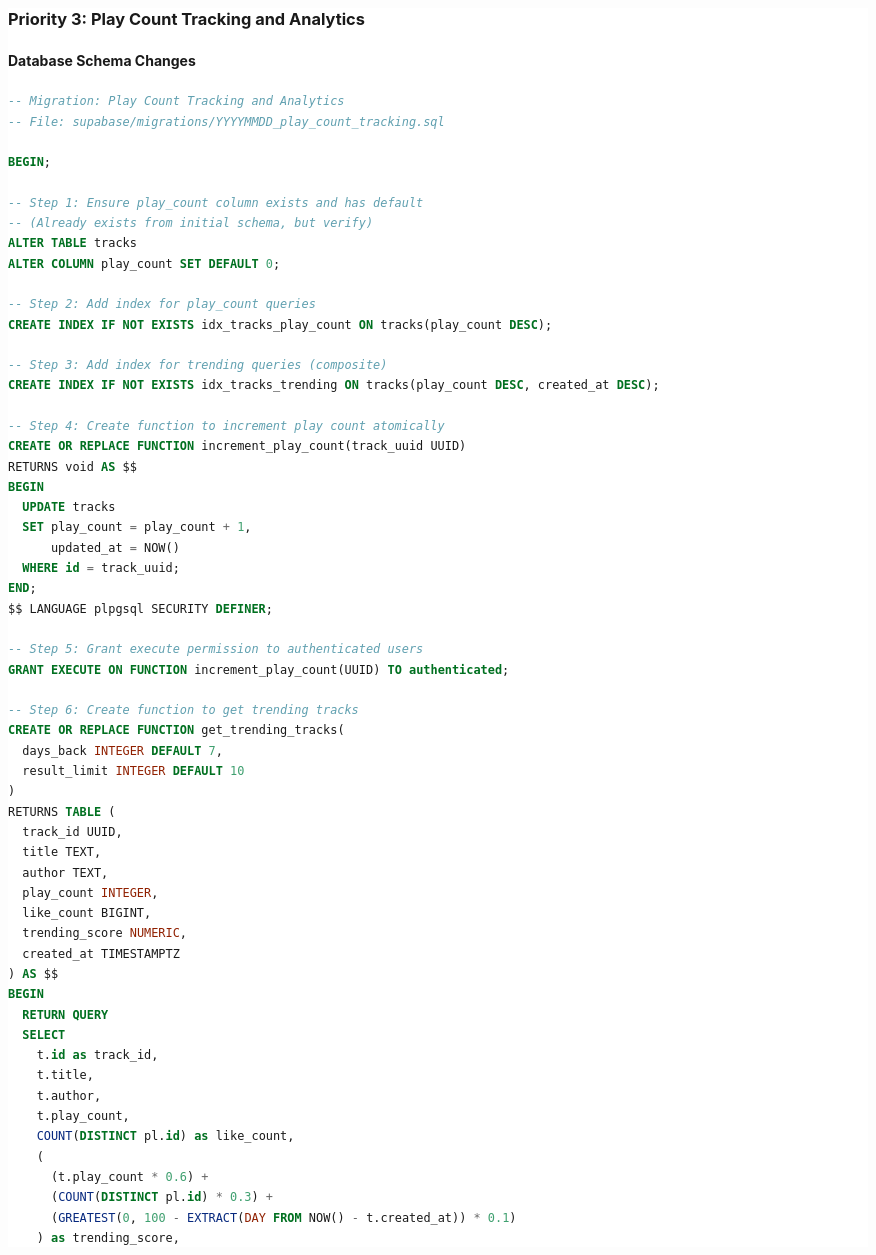 

### Priority 3: Play Count Tracking and Analytics

#### Database Schema Changes

```sql
-- Migration: Play Count Tracking and Analytics
-- File: supabase/migrations/YYYYMMDD_play_count_tracking.sql

BEGIN;

-- Step 1: Ensure play_count column exists and has default
-- (Already exists from initial schema, but verify)
ALTER TABLE tracks
ALTER COLUMN play_count SET DEFAULT 0;

-- Step 2: Add index for play_count queries
CREATE INDEX IF NOT EXISTS idx_tracks_play_count ON tracks(play_count DESC);

-- Step 3: Add index for trending queries (composite)
CREATE INDEX IF NOT EXISTS idx_tracks_trending ON tracks(play_count DESC, created_at DESC);

-- Step 4: Create function to increment play count atomically
CREATE OR REPLACE FUNCTION increment_play_count(track_uuid UUID)
RETURNS void AS $$
BEGIN
  UPDATE tracks
  SET play_count = play_count + 1,
      updated_at = NOW()
  WHERE id = track_uuid;
END;
$$ LANGUAGE plpgsql SECURITY DEFINER;

-- Step 5: Grant execute permission to authenticated users
GRANT EXECUTE ON FUNCTION increment_play_count(UUID) TO authenticated;

-- Step 6: Create function to get trending tracks
CREATE OR REPLACE FUNCTION get_trending_tracks(
  days_back INTEGER DEFAULT 7,
  result_limit INTEGER DEFAULT 10
)
RETURNS TABLE (
  track_id UUID,
  title TEXT,
  author TEXT,
  play_count INTEGER,
  like_count BIGINT,
  trending_score NUMERIC,
  created_at TIMESTAMPTZ
) AS $$
BEGIN
  RETURN QUERY
  SELECT
    t.id as track_id,
    t.title,
    t.author,
    t.play_count,
    COUNT(DISTINCT pl.id) as like_count,
    (
      (t.play_count * 0.6) +
      (COUNT(DISTINCT pl.id) * 0.3) +
      (GREATEST(0, 100 - EXTRACT(DAY FROM NOW() - t.created_at)) * 0.1)
    ) as trending_score,
```